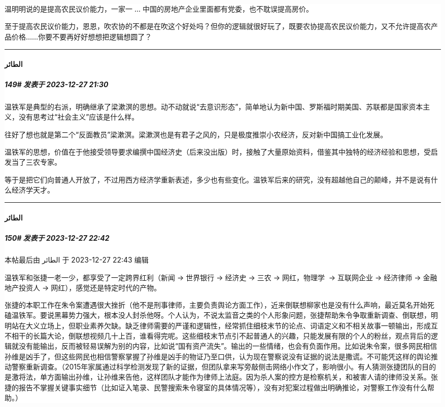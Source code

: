 温明明说的是提高农民议价能力，一家一 ...</blockquote>
中国的房地产企业里面都有党委，也不耽误提高房价。

至于提高农民议价能力，恩恩，吹农协的不都是在吹这个好处吗？但你的逻辑就很好玩了，既要农协提高农民议价能力，又不允许提高农产品价格……你要不要再好好想想把逻辑想圆了？


*****

####  الطائر  
##### 149#       发表于 2023-12-27 21:30

温铁军是典型的右派，明确继承了梁漱溟的思想。动不动就说“去意识形态”，简单地认为新中国、罗斯福时期美国、苏联都是国家资本主义，没有思考过“社会主义”应该是什么样。

往好了想也就是第二个“反面教员”梁漱溟。梁漱溟也是有君子之风的，只是极度推崇小农经济，反对新中国搞工业化发展。

温铁军的思想，价值在于他接受领导要求编撰中国经济史（后来没出版）时，接触了大量原始资料，借鉴其中独特的经济经验和思想，受启发当了三农专家。

等于是把它们向普通人开放了，不过用西方经济学重新表述，多少也有些变化。温铁军后来的研究，没有超越他自己的颠峰，并不是说有什么经济学天才。


*****

####  الطائر  
##### 150#       发表于 2023-12-27 22:42

 本帖最后由 الطائر 于 2023-12-27 22:43 编辑 

温铁军和张捷一老一少，都享受了一定跨界红利（新闻 -&gt; 世界银行 -&gt; 经济史 -&gt; 三农 -&gt; 网红，物理学  -&gt; 互联网企业 -&gt; 经济律师 -&gt; 金融地产投资人 -&gt; 网红），感觉还是特定时代的产物。

张捷的本职工作在朱令案遭遇很大挫折（他不是刑事律师，主要负责舆论方面工作），近来倒联想柳家也是没有什么声响，最近莫名开始死磕温铁军。要说黑幕势力强大，根本没人封杀他呀。个人认为，不说太监音之类的个人形象问题，张捷帮助朱令争取重新调查、倒联想，明明站在大义立场上，但职业素养欠缺。缺乏律师需要的严谨和逻辑性，经常抓住细枝末节的论点、词语定义和不相关故事一顿输出，形成互不相干的长篇大论，倒联想视频几十上百，谁看得完呢。这些细枝末节点引不起普通人的兴趣，只能发展有限的个人的粉丝，观点背后的逻辑就没有能输出，反而被轻易误解为别的内容，比如说“国有资产流失”。输出的一些情绪，也会有负面作用。比如说朱令案，很多网民相信孙维是凶手了，但这些网民也相信警察掌握了孙维是凶手的物证乃至口供，认为现在警察说没有证据的说法是撒谎。不可能凭这样的舆论推动警察重新调查。（2015年家属通过科学检测发现了新的证据，但团队拿来写旁敲侧击网络小作文了，影响很小。有人猜测张捷团队的目的是激将法，单方面输出孙维，让孙维来告他，这样团队才能作为律师上法庭。因为杀人案的控方是检察机关，和被害人请的律师没关系。张捷的报告不掌握关键事实细节（比如证入笔录、民警搜索朱令寝室的具体情况等），没有对犯案过程做出明确推论，对警察工作没有什么帮助。）

